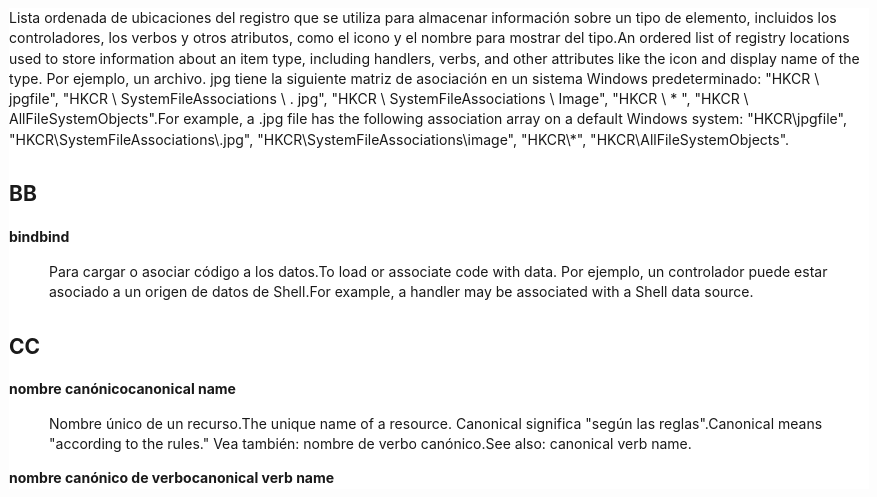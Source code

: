 <span data-ttu-id="91d7b-110">Lista ordenada de ubicaciones del registro que se utiliza para almacenar información sobre un tipo de elemento, incluidos los controladores, los verbos y otros atributos, como el icono y el nombre para mostrar del tipo.</span><span class="sxs-lookup"><span data-stu-id="91d7b-110">An ordered list of registry locations used to store information about an item type, including handlers, verbs, and other attributes like the icon and display name of the type.</span></span> <span data-ttu-id="91d7b-111">Por ejemplo, un archivo. jpg tiene la siguiente matriz de asociación en un sistema Windows predeterminado: "HKCR \\ jpgfile", "HKCR \\ SystemFileAssociations \\ . jpg", "HKCR \\ SystemFileAssociations \\ Image", "HKCR \\ \* ", "HKCR \\ AllFileSystemObjects".</span><span class="sxs-lookup"><span data-stu-id="91d7b-111">For example, a .jpg file has the following association array on a default Windows system: "HKCR\\jpgfile", "HKCR\\SystemFileAssociations\\.jpg", "HKCR\\SystemFileAssociations\\image", "HKCR\\\*", "HKCR\\AllFileSystemObjects".</span></span>

</dd> </dl>

## <a name="b"></a><span data-ttu-id="91d7b-112">B</span><span class="sxs-lookup"><span data-stu-id="91d7b-112">B</span></span>

<dl> <dt>

<span data-ttu-id="91d7b-113">**bind**</span><span class="sxs-lookup"><span data-stu-id="91d7b-113">**bind**</span></span>
</dt> <dd>

<span data-ttu-id="91d7b-114">Para cargar o asociar código a los datos.</span><span class="sxs-lookup"><span data-stu-id="91d7b-114">To load or associate code with data.</span></span> <span data-ttu-id="91d7b-115">Por ejemplo, un controlador puede estar asociado a un origen de datos de Shell.</span><span class="sxs-lookup"><span data-stu-id="91d7b-115">For example, a handler may be associated with a Shell data source.</span></span>

</dd> </dl>

## <a name="c"></a><span data-ttu-id="91d7b-116">C</span><span class="sxs-lookup"><span data-stu-id="91d7b-116">C</span></span>

<dl> <dt>

<span data-ttu-id="91d7b-117">**nombre canónico**</span><span class="sxs-lookup"><span data-stu-id="91d7b-117">**canonical name**</span></span>
</dt> <dd>

<span data-ttu-id="91d7b-118">Nombre único de un recurso.</span><span class="sxs-lookup"><span data-stu-id="91d7b-118">The unique name of a resource.</span></span> <span data-ttu-id="91d7b-119">Canonical significa "según las reglas".</span><span class="sxs-lookup"><span data-stu-id="91d7b-119">Canonical means "according to the rules."</span></span> <span data-ttu-id="91d7b-120">Vea también: nombre de verbo canónico.</span><span class="sxs-lookup"><span data-stu-id="91d7b-120">See also: canonical verb name.</span></span>

</dd> <dt>

<span data-ttu-id="91d7b-121">**nombre canónico de verbo**</span><span class="sxs-lookup"><span data-stu-id="91d7b-121">**canonical verb name**</span></span>
</dt> <dd>
